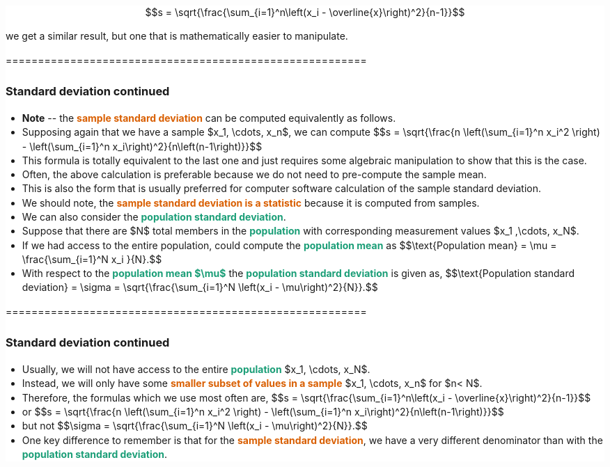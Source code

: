  $$s = \sqrt{\frac{\sum_{i=1}^n\left(x_i - \overline{x}\right)^2}{n-1}}$$
 
 we get a similar result, but one that is mathematically easier to manipulate.

========================================================

### Standard deviation continued

<ul>
  <li><b>Note</b> -- the <b style="color:#d95f02">sample standard deviation</b>  can be computed equivalently as follows.</li>
  <li> Supposing again that we have a sample $x_1, \cdots, x_n$, we can compute
  $$s = \sqrt{\frac{n \left(\sum_{i=1}^n x_i^2 \right) - \left(\sum_{i=1}^n x_i\right)^2}{n\left(n-1\right)}}$$</li>
  <li>This formula is totally equivalent to the last one and just requires some algebraic manipulation to show that this is the case.</li>
  <li>Often, the above calculation is preferable because we do not need to pre-compute the sample mean.</li>
  <li>This is also the form that is usually preferred for computer software calculation of the sample standard deviation.</li> 
  <li>We should note, the <b style="color:#d95f02">sample standard deviation is a statistic</b> because it is computed from samples.</li>
  <li>We can also consider the <b style="color:#1b9e77">population standard deviation</b>.</li>
  <li>Suppose that there are $N$ total members in the <b style="color:#1b9e77">population</b> with corresponding measurement values $x_1 ,\cdots, x_N$.</li>
  <li>If we had access to the entire population, could compute the <b style="color:#1b9e77">population mean</b> as
  $$\text{Population mean} = \mu = \frac{\sum_{i=1}^N x_i }{N}.$$</li>
  <li>With respect to the <b style="color:#1b9e77">population mean $\mu$</b> the <b style="color:#1b9e77">population standard deviation</b> is given as,
  $$\text{Population standard deviation} = \sigma = \sqrt{\frac{\sum_{i=1}^N \left(x_i - \mu\right)^2}{N}}.$$
</ul>

========================================================

### Standard deviation continued


<ul>
  <li>Usually, we will not have access to the entire <b style="color:#1b9e77">population</b> $x_1, \cdots, x_N$.</li>
  <li>Instead, we will only have some <b style="color:#d95f02">smaller subset of values in a sample</b> $x_1, \cdots, x_n$ for $n< N$.</li>
  <li>Therefore, the formulas which we use most often are,
  $$s = \sqrt{\frac{\sum_{i=1}^n\left(x_i - \overline{x}\right)^2}{n-1}}$$</li>
  <li>or
  $$s = \sqrt{\frac{n \left(\sum_{i=1}^n x_i^2 \right) - \left(\sum_{i=1}^n x_i\right)^2}{n\left(n-1\right)}}$$</li>
  <li>but not 
  $$\sigma = \sqrt{\frac{\sum_{i=1}^N \left(x_i - \mu\right)^2}{N}}.$$
  </li>
  <li>One key difference to remember is that for the <b style="color:#d95f02">sample standard deviation</b>, we have a very different denominator than with the <b style="color:#1b9e77">population standard deviation</b>.</li>
</ul>
